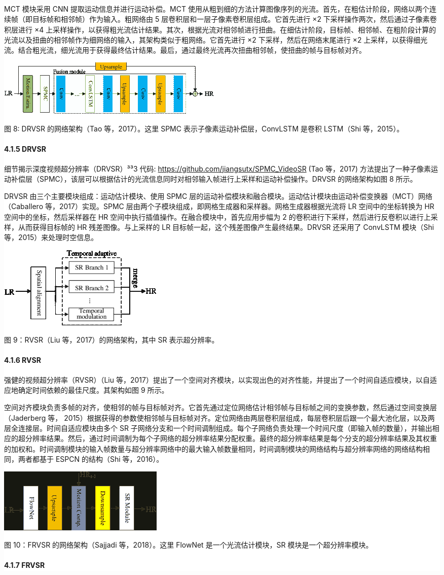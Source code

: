 MCT 模块采用 CNN 提取运动信息并进行运动补偿。MCT 使用从粗到细的方法计算图像序列的光流。首先，在粗估计阶段，网络以两个连续帧（即目标帧和相邻帧）作为输入。粗网络由 5 层卷积层和一层子像素卷积层组成。它首先进行 $\times$2 下采样操作两次，然后通过子像素卷积层进行 $\times$4 上采样操作，以获得粗光流估计结果。其次，根据光流对相邻帧进行扭曲。在细估计阶段，目标帧、相邻帧、在粗阶段计算的光流以及扭曲的相邻帧作为细网络的输入，其架构类似于粗网络。它首先进行 $\times$2 下采样，然后在网络末尾进行 $\times$2 上采样，以获得细光流。结合粗光流，细光流用于获得最终估计结果。最后，通过最终光流再次扭曲相邻帧，使扭曲的帧与目标帧对齐。

![参考说明](img/e264dc6fce8ec776df5677ecaf0f02c0.png)

图 8: DRVSR 的网络架构（Tao 等，2017）。这里 SPMC 表示子像素运动补偿层，ConvLSTM 是卷积 LSTM（Shi 等，2015）。

#### 4.1.5 DRVSR

细节揭示深度视频超分辨率（DRVSR）³³3 代码: https://github.com/jiangsutx/SPMC_VideoSR (Tao 等，2017) 方法提出了一种子像素运动补偿层（SPMC），该层可以根据估计的光流信息同时对相邻输入帧进行上采样和运动补偿操作。DRVSR 的网络架构如图 8 所示。

DRVSR 由三个主要模块组成：运动估计模块、使用 SPMC 层的运动补偿模块和融合模块。运动估计模块由运动补偿变换器（MCT）网络（Caballero 等，2017）实现。SPMC 层由两个子模块组成，即网格生成器和采样器。网格生成器根据光流将 LR 空间中的坐标转换为 HR 空间中的坐标，然后采样器在 HR 空间中执行插值操作。在融合模块中，首先应用步幅为 2 的卷积进行下采样，然后进行反卷积以进行上采样，从而获得目标帧的 HR 残差图像。与上采样的 LR 目标帧一起，这个残差图像产生最终结果。DRVSR 还采用了 ConvLSTM 模块（Shi 等，2015）来处理时空信息。

![参考说明](img/a3fb0488d91fbe05e292495593f074e7.png)

图 9：RVSR（Liu 等，2017）的网络架构，其中 SR 表示超分辨率。

#### 4.1.6 RVSR

强健的视频超分辨率（RVSR）（Liu 等，2017）提出了一个空间对齐模块，以实现出色的对齐性能，并提出了一个时间自适应模块，以自适应地确定时间依赖的最佳尺度。其架构如图 9 所示。

空间对齐模块负责多帧的对齐，使相邻的帧与目标帧对齐。它首先通过定位网络估计相邻帧与目标帧之间的变换参数，然后通过空间变换层（Jaderberg 等， 2015）根据获得的参数使相邻帧与目标帧对齐。定位网络由两层卷积层组成，每层卷积层后跟一个最大池化层，以及两层全连接层。时间自适应模块由多个 SR 子网络分支和一个时间调制组成。每个子网络负责处理一个时间尺度（即输入帧的数量），并输出相应的超分辨率结果。然后，通过时间调制为每个子网络的超分辨率结果分配权重。最终的超分辨率结果是每个分支的超分辨率结果及其权重的加权和。时间调制模块的输入帧数量与超分辨率网络中的最大输入帧数量相同，时间调制模块的网络结构与超分辨率网络的网络结构相同，两者都基于 ESPCN 的结构（Shi 等，2016）。

![参见图注](img/8d0828dc6b515da2146905361d1cbf47.png)

图 10：FRVSR 的网络架构（Sajjadi 等，2018）。这里 FlowNet 是一个光流估计模块，SR 模块是一个超分辨率模块。

#### 4.1.7 FRVSR

